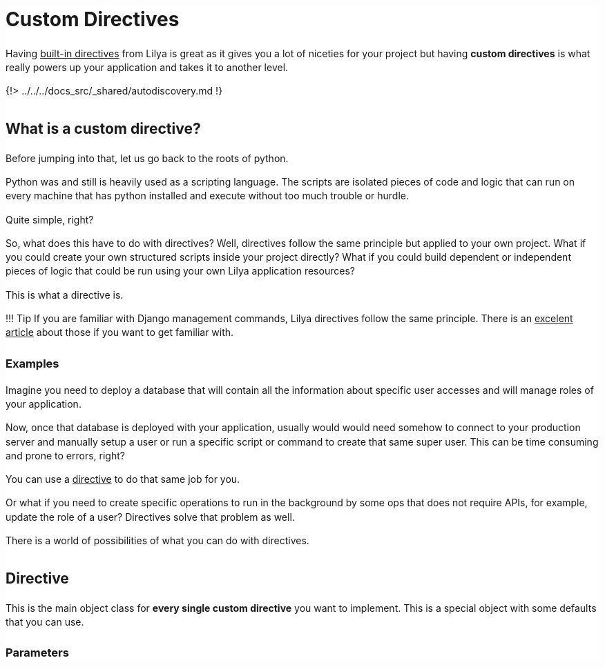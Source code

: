 # Custom Directives

Having [built-in directives](./directives.md) from Lilya is great as it gives you a lot of
niceties for your project but having **custom directives** is what really powers up your
application and takes it to another level.

{!> ../../../docs_src/_shared/autodiscovery.md !}

## What is a custom directive?

Before jumping into that, let us go back to the roots of python.

Python was and still is heavily used as a scripting language. The scripts are isolated pieces of
code and logic that can run on every machine that has python installed and execute without too
much trouble or hurdle.

Quite simple, right?

So, what does this have to do with directives? Well, directives follow the same principle but
applied to your own project. What if you could create your own structured scripts inside your
project directly? What if you could build dependent or independent pieces of logic that could be
run using your own Lilya application resources?

This is what a directive is.

!!! Tip
    If you are familiar with Django management commands, Lilya directives follow the same
    principle. There is an [excelent article](https://simpleisbetterthancomplex.com/tutorial/2018/08/27/how-to-create-custom-django-management-commands.html)
    about those if you want to get familiar with.


### Examples

Imagine you need to deploy a database that will contain all the information about specific user
accesses and will manage roles of your application.

Now, once that database is deployed with your application, usually would would need somehow to
connect to your production server and manually setup a user or run a specific script or command
to create that same super user. This can be time consuming and prone to errors, right?

You can use a [directive](#directive) to do that same job for you.

Or what if you need to create specific operations to run in the background by some ops that
does not require APIs, for example, update the role of a user? Directives solve that problem as
well.

There is a world of possibilities of what you can do with directives.

## Directive

This is the main object class for **every single custom directive** you want to implement. This
is a special object with some defaults that you can use.

### Parameters
